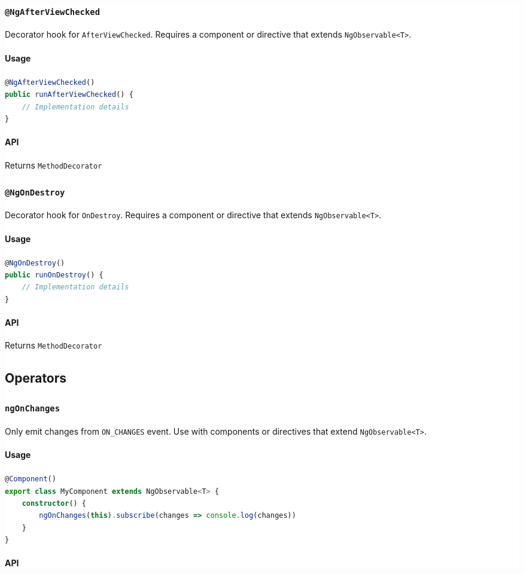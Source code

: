 ### `@NgAfterViewChecked`

Decorator hook for `AfterViewChecked`. Requires a component or directive that extends `NgObservable<T>`.

#### Usage

```typescript
@NgAfterViewChecked()
public runAfterViewChecked() {
    // Implementation details
}
```

#### API

Returns `MethodDecorator`

### `@NgOnDestroy`

Decorator hook for `OnDestroy`. Requires a component or directive that extends `NgObservable<T>`.

#### Usage

```typescript
@NgOnDestroy()
public runOnDestroy() {
    // Implementation details
}
```

#### API

Returns `MethodDecorator`

## Operators

### `ngOnChanges`

Only emit changes from `ON_CHANGES` event. Use with components or directives that extend `NgObservable<T>`.

#### Usage

```typescript
@Component()
export class MyComponent extends NgObservable<T> {
    constructor() {
        ngOnChanges(this).subscribe(changes => console.log(changes))
    }
}
```

#### API
